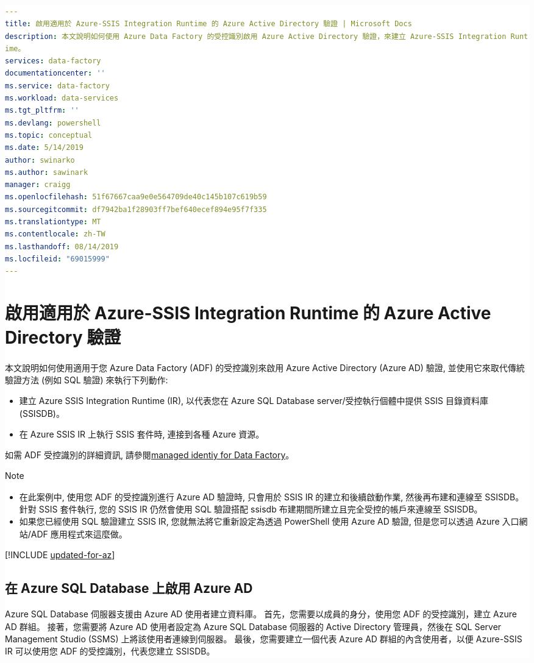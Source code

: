 ```yaml
---
title: 啟用適用於 Azure-SSIS Integration Runtime 的 Azure Active Directory 驗證 | Microsoft Docs
description: 本文說明如何使用 Azure Data Factory 的受控識別啟用 Azure Active Directory 驗證，來建立 Azure-SSIS Integration Runtime。
services: data-factory
documentationcenter: ''
ms.service: data-factory
ms.workload: data-services
ms.tgt_pltfrm: ''
ms.devlang: powershell
ms.topic: conceptual
ms.date: 5/14/2019
author: swinarko
ms.author: sawinark
manager: craigg
ms.openlocfilehash: 51f67667caa9e0e564709de40c145b107c619b59
ms.sourcegitcommit: df7942ba1f28903ff7bef640ecef894e95f7f335
ms.translationtype: MT
ms.contentlocale: zh-TW
ms.lasthandoff: 08/14/2019
ms.locfileid: "69015999"
---
```

# <a name="enable-azure-active-directory-authentication-for-azure-ssis-integration-runtime"></a>啟用適用於 Azure-SSIS Integration Runtime 的 Azure Active Directory 驗證

本文說明如何使用適用于您 Azure Data Factory (ADF) 的受控識別來啟用 Azure Active Directory (Azure AD) 驗證, 並使用它來取代傳統驗證方法 (例如 SQL 驗證) 來執行下列動作:

- 建立 Azure SSIS Integration Runtime (IR), 以代表您在 Azure SQL Database server/受控執行個體中提供 SSIS 目錄資料庫 (SSISDB)。

- 在 Azure SSIS IR 上執行 SSIS 套件時, 連接到各種 Azure 資源。

如需 ADF 受控識別的詳細資訊, 請參閱[managed identiy for Data Factory](https://docs.microsoft.com/azure/data-factory/data-factory-service-identity)。

> [!NOTE]
>-  在此案例中, 使用您 ADF 的受控識別進行 Azure AD 驗證時, 只會用於 SSIS IR 的建立和後續啟動作業, 然後再布建和連線至 SSISDB。 針對 SSIS 套件執行, 您的 SSIS IR 仍然會使用 SQL 驗證搭配 ssisdb 布建期間所建立且完全受控的帳戶來連線至 SSISDB。
>-  如果您已經使用 SQL 驗證建立 SSIS IR, 您就無法將它重新設定為透過 PowerShell 使用 Azure AD 驗證, 但是您可以透過 Azure 入口網站/ADF 應用程式來這麼做。 

[!INCLUDE [updated-for-az](../../includes/updated-for-az.md)]

## <a name="enable-azure-ad-on-azure-sql-database"></a>在 Azure SQL Database 上啟用 Azure AD

Azure SQL Database 伺服器支援由 Azure AD 使用者建立資料庫。 首先，您需要以成員的身分，使用您 ADF 的受控識別，建立 Azure AD 群組。 接著，您需要將 Azure AD 使用者設定為 Azure SQL Database 伺服器的 Active Directory 管理員，然後在 SQL Server Management Studio (SSMS) 上將該使用者連線到伺服器。 最後，您需要建立一個代表 Azure AD 群組的內含使用者，以便 Azure-SSIS IR 可以使用您 ADF 的受控識別，代表您建立 SSISDB。
